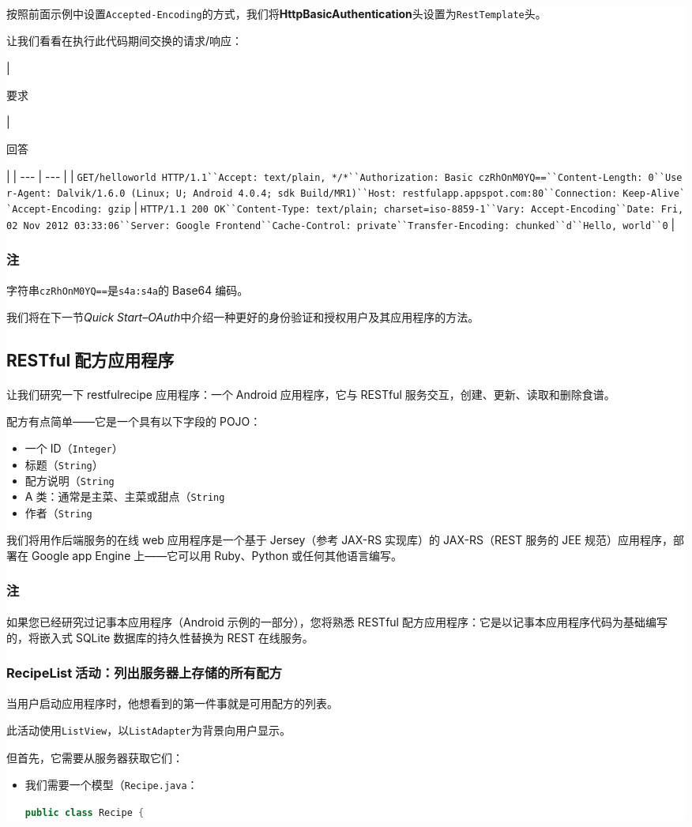 按照前面示例中设置`Accepted-Encoding`的方式，我们将**HttpBasicAuthentication**头设置为`RestTemplate`头。

让我们看看在执行此代码期间交换的请求/响应：

<colgroup><col style="text-align: left"> <col style="text-align: left"></colgroup> 
| 

要求

 | 

回答

 |
| --- | --- |
| `GET/helloworld HTTP/1.1``Accept: text/plain, */*``Authorization: Basic czRhOnM0YQ==``Content-Length: 0``User-Agent: Dalvik/1.6.0 (Linux; U; Android 4.0.4; sdk Build/MR1)``Host: restfulapp.appspot.com:80``Connection: Keep-Alive``Accept-Encoding: gzip` | `HTTP/1.1 200 OK``Content-Type: text/plain; charset=iso-8859-1``Vary: Accept-Encoding``Date: Fri, 02 Nov 2012 03:33:06``Server: Google Frontend``Cache-Control: private``Transfer-Encoding: chunked``d``Hello, world``0` |

### 注

字符串`czRhOnM0YQ==`是`s4a:s4a`的 Base64 编码。

我们将在下一节*Quick Start–OAuth*中介绍一种更好的身份验证和授权用户及其应用程序的方法。

## RESTful 配方应用程序

让我们研究一下 restfulrecipe 应用程序：一个 Android 应用程序，它与 RESTful 服务交互，创建、更新、读取和删除食谱。

配方有点简单——它是一个具有以下字段的 POJO：

*   一个 ID（`Integer`）
*   标题（`String`）
*   配方说明（`String`
*   A 类：通常是主菜、主菜或甜点（`String`
*   作者（`String`

我们将用作后端服务的在线 web 应用程序是一个基于 Jersey（参考 JAX-RS 实现库）的 JAX-RS（REST 服务的 JEE 规范）应用程序，部署在 Google app Engine 上——它可以用 Ruby、Python 或任何其他语言编写。

### 注

如果您已经研究过记事本应用程序（Android 示例的一部分），您将熟悉 RESTful 配方应用程序：它是以记事本应用程序代码为基础编写的，将嵌入式 SQLite 数据库的持久性替换为 REST 在线服务。

### RecipeList 活动：列出服务器上存储的所有配方

当用户启动应用程序时，他想看到的第一件事就是可用配方的列表。

此活动使用`ListView`，以`ListAdapter`为背景向用户显示。

但首先，它需要从服务器获取它们：

*   我们需要一个模型（`Recipe.java`：

    ```java
    public class Recipe {
